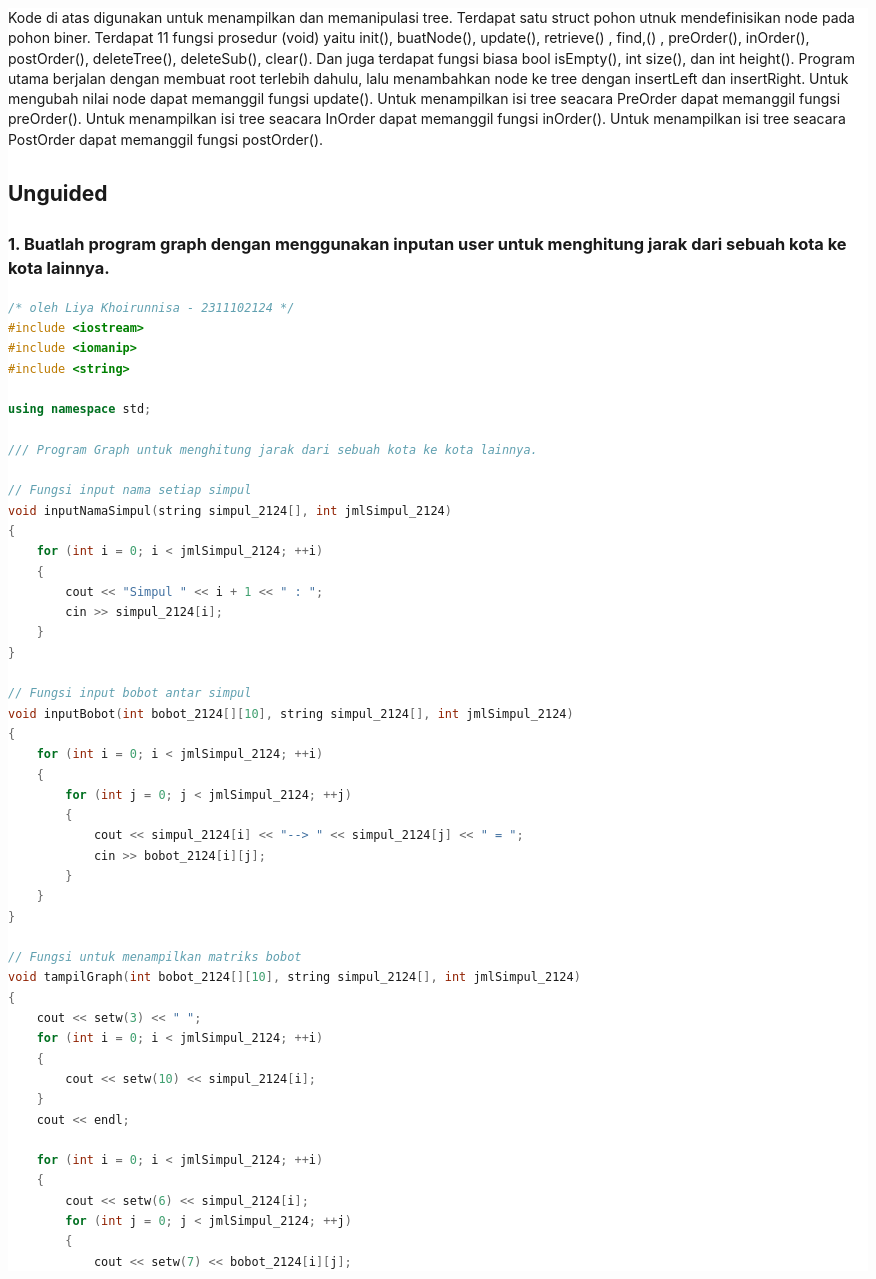 
Kode di atas digunakan untuk menampilkan dan memanipulasi tree. Terdapat satu struct pohon utnuk mendefinisikan node pada pohon biner. Terdapat 11 fungsi prosedur (void) yaitu init(), buatNode(), update(), retrieve() , find,() , preOrder(), inOrder(), postOrder(), deleteTree(), deleteSub(), clear(). Dan juga terdapat fungsi biasa bool isEmpty(), int size(), dan int height(). Program utama berjalan dengan membuat root terlebih dahulu, lalu menambahkan node ke tree dengan insertLeft dan insertRight. Untuk mengubah nilai node dapat memanggil fungsi update(). Untuk menampilkan isi tree seacara PreOrder dapat memanggil fungsi preOrder(). Untuk menampilkan isi tree seacara InOrder dapat memanggil fungsi inOrder(). Untuk menampilkan isi tree seacara PostOrder dapat memanggil fungsi postOrder().

## Unguided

### 1. Buatlah program graph dengan menggunakan inputan user untuk menghitung jarak dari sebuah kota ke kota lainnya.

```C++
/* oleh Liya Khoirunnisa - 2311102124 */
#include <iostream>
#include <iomanip>
#include <string>

using namespace std;

/// Program Graph untuk menghitung jarak dari sebuah kota ke kota lainnya.

// Fungsi input nama setiap simpul
void inputNamaSimpul(string simpul_2124[], int jmlSimpul_2124)
{
    for (int i = 0; i < jmlSimpul_2124; ++i)
    {
        cout << "Simpul " << i + 1 << " : ";
        cin >> simpul_2124[i];
    }
}

// Fungsi input bobot antar simpul
void inputBobot(int bobot_2124[][10], string simpul_2124[], int jmlSimpul_2124)
{
    for (int i = 0; i < jmlSimpul_2124; ++i)
    {
        for (int j = 0; j < jmlSimpul_2124; ++j)
        {
            cout << simpul_2124[i] << "--> " << simpul_2124[j] << " = ";
            cin >> bobot_2124[i][j];
        }
    }
}

// Fungsi untuk menampilkan matriks bobot
void tampilGraph(int bobot_2124[][10], string simpul_2124[], int jmlSimpul_2124)
{
    cout << setw(3) << " ";
    for (int i = 0; i < jmlSimpul_2124; ++i)
    {
        cout << setw(10) << simpul_2124[i];
    }
    cout << endl;

    for (int i = 0; i < jmlSimpul_2124; ++i)
    {
        cout << setw(6) << simpul_2124[i];
        for (int j = 0; j < jmlSimpul_2124; ++j)
        {
            cout << setw(7) << bobot_2124[i][j];
```